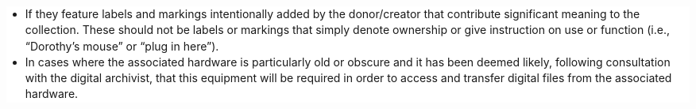 * If they feature labels and markings intentionally added by the donor/creator that contribute significant meaning to the collection. These should not be labels or markings that simply denote ownership or give instruction on use or function (i.e., “Dorothy’s mouse” or “plug in here”). 
* In cases where the associated hardware is particularly old or obscure and it has been deemed likely, following consultation with the digital archivist, that this equipment will be required in order to access and transfer digital files from the associated hardware. 
